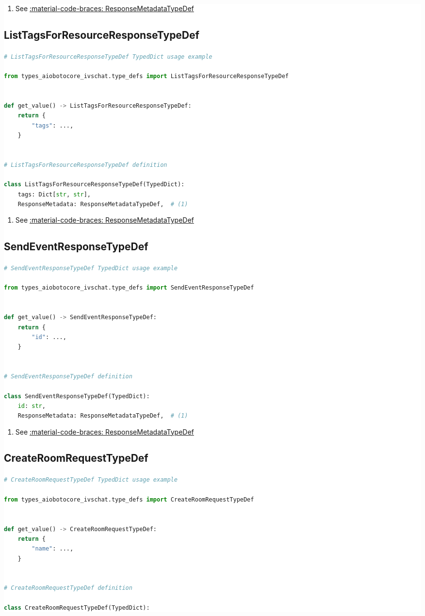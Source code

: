 1. See [:material-code-braces: ResponseMetadataTypeDef](./type_defs.md#responsemetadatatypedef)

## ListTagsForResourceResponseTypeDef

```python
# ListTagsForResourceResponseTypeDef TypedDict usage example

from types_aiobotocore_ivschat.type_defs import ListTagsForResourceResponseTypeDef


def get_value() -> ListTagsForResourceResponseTypeDef:
    return {
        "tags": ...,
    }


# ListTagsForResourceResponseTypeDef definition

class ListTagsForResourceResponseTypeDef(TypedDict):
    tags: Dict[str, str],
    ResponseMetadata: ResponseMetadataTypeDef,  # (1)
```

1. See [:material-code-braces: ResponseMetadataTypeDef](./type_defs.md#responsemetadatatypedef)

## SendEventResponseTypeDef

```python
# SendEventResponseTypeDef TypedDict usage example

from types_aiobotocore_ivschat.type_defs import SendEventResponseTypeDef


def get_value() -> SendEventResponseTypeDef:
    return {
        "id": ...,
    }


# SendEventResponseTypeDef definition

class SendEventResponseTypeDef(TypedDict):
    id: str,
    ResponseMetadata: ResponseMetadataTypeDef,  # (1)
```

1. See [:material-code-braces: ResponseMetadataTypeDef](./type_defs.md#responsemetadatatypedef)

## CreateRoomRequestTypeDef

```python
# CreateRoomRequestTypeDef TypedDict usage example

from types_aiobotocore_ivschat.type_defs import CreateRoomRequestTypeDef


def get_value() -> CreateRoomRequestTypeDef:
    return {
        "name": ...,
    }


# CreateRoomRequestTypeDef definition

class CreateRoomRequestTypeDef(TypedDict):
```